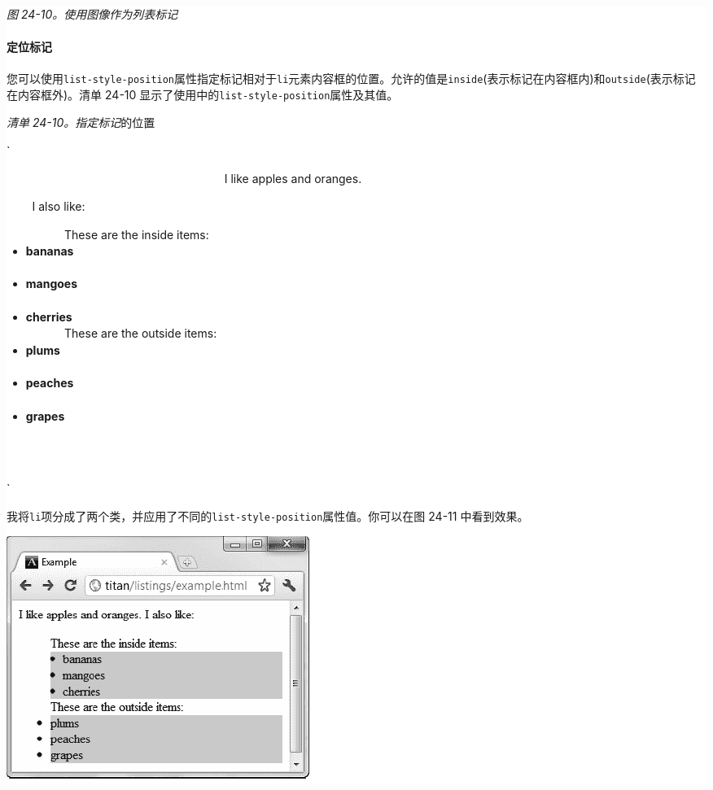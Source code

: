 *图 24-10。使用图像作为列表标记*

#### 定位标记

您可以使用`list-style-position`属性指定标记相对于`li`元素内容框的位置。允许的值是`inside`(表示标记在内容框内)和`outside`(表示标记在内容框外)。清单 24-10 显示了使用中的`list-style-position`属性及其值。

*清单 24-10。指定标记*的位置

`<!DOCTYPE HTML>
<html>
    <head>
        <title>Example</title>
        <meta name="author" content="Adam Freeman"/>
        <meta name="description" content="A simple example"/>
        <link rel="shortcut icon" href="favicon.ico" type="image/x-icon" />
        <style>
            **li.inside {**
                **list-style-position: inside;**
            **}**
            **li.outside {**
                **list-style-position: outside;**
            **}**
            li {` `                background-color: lightgray;
            }
        </style>
    </head>
    <body>
        I like apples and oranges.

        I also like:
        <ul>
            These are the inside items:
            **<li class="inside">bananas</li>**
            **<li class="inside">mangoes</li>**
            **<li class="inside">cherries</li>**
            These are the outside items:
            **<li class="outside">plums</li>**
            **<li class="outside">peaches</li>**
            **<li class="outside">grapes</li>**
        </ul>
    </body>
</html>`

我将`li`项分成了两个类，并应用了不同的`list-style-position`属性值。你可以在图 24-11 中看到效果。

![Image](img/2411.jpg)
